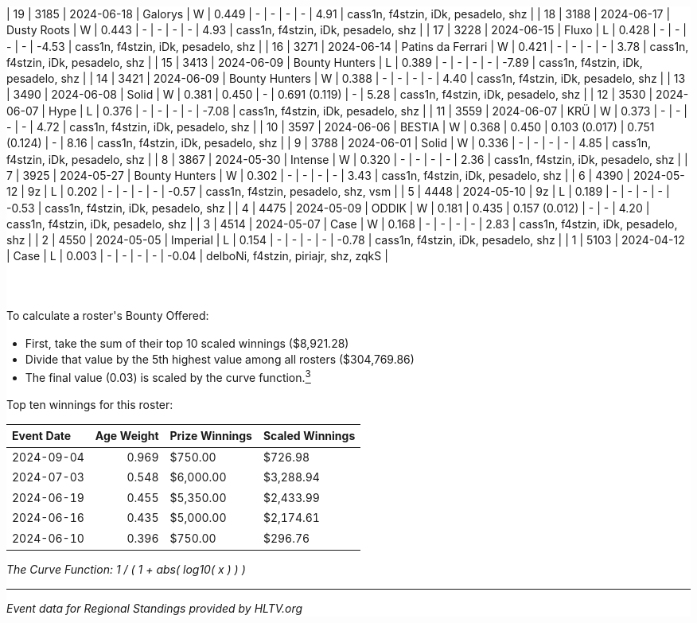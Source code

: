 |           19 |     3185 | 2024-06-18 | Galorys           | W   | 0.449      | -            | -                | -                | -         |     4.91 | cass1n, f4stzin, iDk, pesadelo, shz  |
|           18 |     3188 | 2024-06-17 | Dusty Roots       | W   | 0.443      | -            | -                | -                | -         |     4.93 | cass1n, f4stzin, iDk, pesadelo, shz  |
|           17 |     3228 | 2024-06-15 | Fluxo             | L   | 0.428      | -            | -                | -                | -         |    -4.53 | cass1n, f4stzin, iDk, pesadelo, shz  |
|           16 |     3271 | 2024-06-14 | Patins da Ferrari | W   | 0.421      | -            | -                | -                | -         |     3.78 | cass1n, f4stzin, iDk, pesadelo, shz  |
|           15 |     3413 | 2024-06-09 | Bounty Hunters    | L   | 0.389      | -            | -                | -                | -         |    -7.89 | cass1n, f4stzin, iDk, pesadelo, shz  |
|           14 |     3421 | 2024-06-09 | Bounty Hunters    | W   | 0.388      | -            | -                | -                | -         |     4.40 | cass1n, f4stzin, iDk, pesadelo, shz  |
|           13 |     3490 | 2024-06-08 | Solid             | W   | 0.381      | 0.450        | -                | 0.691 (0.119)    | -         |     5.28 | cass1n, f4stzin, iDk, pesadelo, shz  |
|           12 |     3530 | 2024-06-07 | Hype              | L   | 0.376      | -            | -                | -                | -         |    -7.08 | cass1n, f4stzin, iDk, pesadelo, shz  |
|           11 |     3559 | 2024-06-07 | KRÜ               | W   | 0.373      | -            | -                | -                | -         |     4.72 | cass1n, f4stzin, iDk, pesadelo, shz  |
|           10 |     3597 | 2024-06-06 | BESTIA            | W   | 0.368      | 0.450        | 0.103 (0.017)    | 0.751 (0.124)    | -         |     8.16 | cass1n, f4stzin, iDk, pesadelo, shz  |
|            9 |     3788 | 2024-06-01 | Solid             | W   | 0.336      | -            | -                | -                | -         |     4.85 | cass1n, f4stzin, iDk, pesadelo, shz  |
|            8 |     3867 | 2024-05-30 | Intense           | W   | 0.320      | -            | -                | -                | -         |     2.36 | cass1n, f4stzin, iDk, pesadelo, shz  |
|            7 |     3925 | 2024-05-27 | Bounty Hunters    | W   | 0.302      | -            | -                | -                | -         |     3.43 | cass1n, f4stzin, iDk, pesadelo, shz  |
|            6 |     4390 | 2024-05-12 | 9z                | L   | 0.202      | -            | -                | -                | -         |    -0.57 | cass1n, f4stzin, pesadelo, shz, vsm  |
|            5 |     4448 | 2024-05-10 | 9z                | L   | 0.189      | -            | -                | -                | -         |    -0.53 | cass1n, f4stzin, iDk, pesadelo, shz  |
|            4 |     4475 | 2024-05-09 | ODDIK             | W   | 0.181      | 0.435        | 0.157 (0.012)    | -                | -         |     4.20 | cass1n, f4stzin, iDk, pesadelo, shz  |
|            3 |     4514 | 2024-05-07 | Case              | W   | 0.168      | -            | -                | -                | -         |     2.83 | cass1n, f4stzin, iDk, pesadelo, shz  |
|            2 |     4550 | 2024-05-05 | Imperial          | L   | 0.154      | -            | -                | -                | -         |    -0.78 | cass1n, f4stzin, iDk, pesadelo, shz  |
|            1 |     5103 | 2024-04-12 | Case              | L   | 0.003      | -            | -                | -                | -         |    -0.04 | delboNi, f4stzin, piriajr, shz, zqkS |

<br />
<span id="table2"></span><br />
To calculate a roster's Bounty Offered:<br />

- First, take the sum of their top 10 scaled winnings ($8,921.28)
- Divide that value by the 5th highest value among all rosters ($304,769.86)
- The final value (0.03) is scaled by the curve function.[<sup>3</sup>](#curveFunction)

Top ten winnings for this roster:<br />

| Event Date | Age Weight | Prize Winnings | Scaled Winnings |
| :- | -: | :- | :- |
| 2024-09-04 |      0.969 | $750.00        | $726.98         |
| 2024-07-03 |      0.548 | $6,000.00      | $3,288.94       |
| 2024-06-19 |      0.455 | $5,350.00      | $2,433.99       |
| 2024-06-16 |      0.435 | $5,000.00      | $2,174.61       |
| 2024-06-10 |      0.396 | $750.00        | $296.76         |


<span id="curveFunction"></span>_The Curve Function: 1 / ( 1 + abs( log10( x ) ) )_<br />

---
_Event data for Regional Standings provided by HLTV.org_<br />
